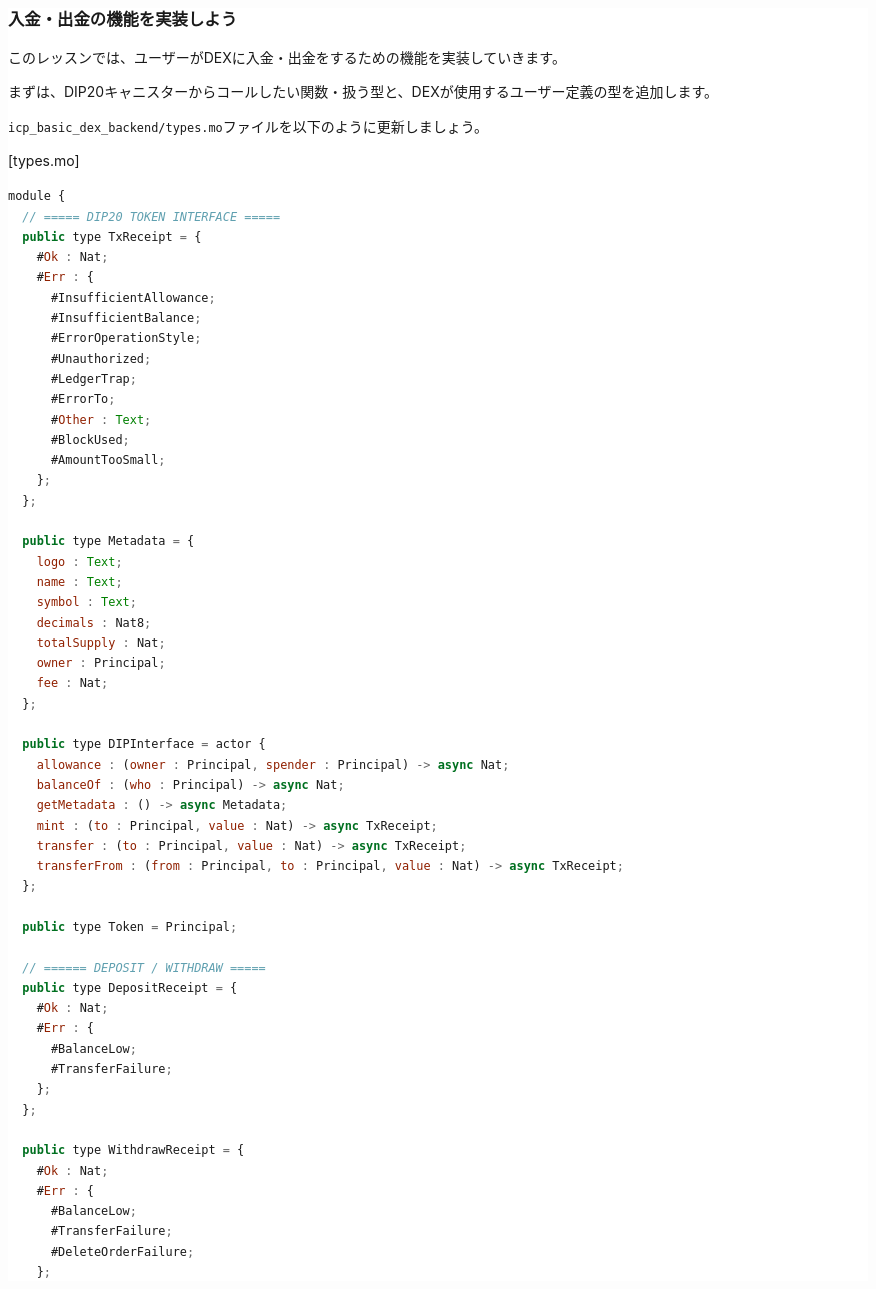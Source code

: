### 入金・出金の機能を実装しよう

このレッスンでは、ユーザーがDEXに入金・出金をするための機能を実装していきます。

まずは、DIP20キャニスターからコールしたい関数・扱う型と、DEXが使用するユーザー定義の型を追加します。

`icp_basic_dex_backend/types.mo`ファイルを以下のように更新しましょう。

[types.mo]

```js
module {
  // ===== DIP20 TOKEN INTERFACE =====
  public type TxReceipt = {
    #Ok : Nat;
    #Err : {
      #InsufficientAllowance;
      #InsufficientBalance;
      #ErrorOperationStyle;
      #Unauthorized;
      #LedgerTrap;
      #ErrorTo;
      #Other : Text;
      #BlockUsed;
      #AmountTooSmall;
    };
  };

  public type Metadata = {
    logo : Text;
    name : Text;
    symbol : Text;
    decimals : Nat8;
    totalSupply : Nat;
    owner : Principal;
    fee : Nat;
  };

  public type DIPInterface = actor {
    allowance : (owner : Principal, spender : Principal) -> async Nat;
    balanceOf : (who : Principal) -> async Nat;
    getMetadata : () -> async Metadata;
    mint : (to : Principal, value : Nat) -> async TxReceipt;
    transfer : (to : Principal, value : Nat) -> async TxReceipt;
    transferFrom : (from : Principal, to : Principal, value : Nat) -> async TxReceipt;
  };

  public type Token = Principal;

  // ====== DEPOSIT / WITHDRAW =====
  public type DepositReceipt = {
    #Ok : Nat;
    #Err : {
      #BalanceLow;
      #TransferFailure;
    };
  };

  public type WithdrawReceipt = {
    #Ok : Nat;
    #Err : {
      #BalanceLow;
      #TransferFailure;
      #DeleteOrderFailure;
    };
```
